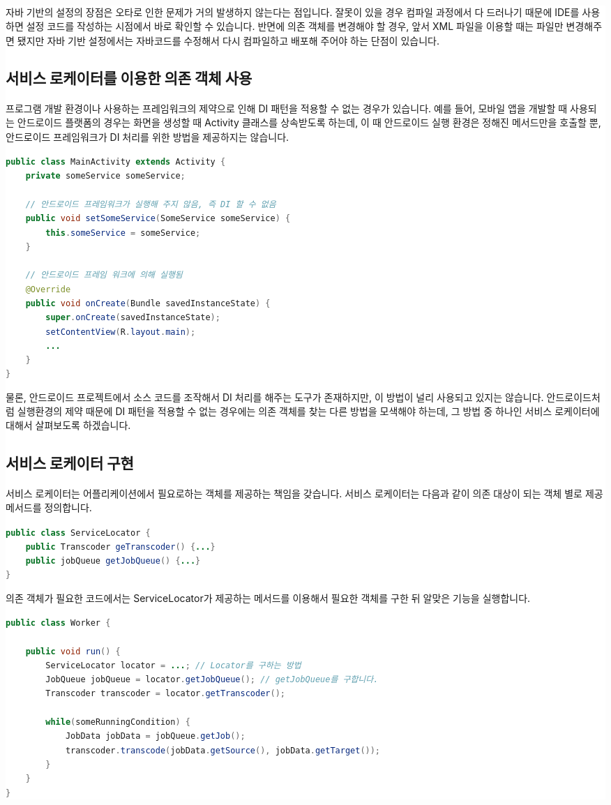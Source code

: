 자바 기반의 설정의 장점은 오타로 인한 문제가 거의 발생하지 않는다는 점입니다. 잘못이 있을 경우 컴파일 과정에서 다 드러나기 때문에 IDE를 사용하면 설정 코드를 작성하는 시점에서 바로 확인할 수 있습니다. 반면에 의존 객체를 변경해야 할 경우, 앞서 XML 파일을 이용할 때는 파일만 변경해주면 됐지만 자바 기반 설정에서는 자바코드를 수정해서 다시 컴파일하고 배포해 주어야 하는 단점이 있습니다.

## 서비스 로케이터를 이용한 의존 객체 사용
프로그램 개발 환경이나 사용하는 프레임워크의 제약으로 인해 DI 패턴을 적용할 수 없는 경우가 있습니다. 예를 들어, 모바일 앱을 개발할 때 사용되는 안드로이드 플랫폼의 경우는 화면을 생성할 때 Activity 클래스를 상속받도록 하는데, 이 때 안드로이드 실행 환경은 정해진 메서드만을 호출할 뿐, 안드로이드 프레임워크가 DI 처리를 위한 방법을 제공하지는 않습니다.

```java
public class MainActivity extends Activity {
    private someService someService;

    // 안드로이드 프레임워크가 실행해 주지 않음, 즉 DI 할 수 없음
    public void setSomeService(SomeService someService) {
        this.someService = someService;
    }

    // 안드로이드 프레임 워크에 의해 실행됨
    @Override
    public void onCreate(Bundle savedInstanceState) {
        super.onCreate(savedInstanceState);
        setContentView(R.layout.main);
        ...
    }
}
```
물론, 안드로이드 프로젝트에서 소스 코드를 조작해서 DI 처리를 해주는 도구가 존재하지만, 이 방법이 널리 사용되고 있지는 않습니다. 안드로이드처럼 실행환경의 제약 때문에 DI 패턴을 적용할 수 없는 경우에는 의존 객체를 찾는 다른 방법을 모색해야 하는데, 그 방법 중 하나인 서비스 로케이터에 대해서 살펴보도록 하겠습니다.

## 서비스 로케이터 구현
서비스 로케이터는 어플리케이션에서 필요로하는 객체를 제공하는 책임을 갖습니다. 서비스 로케이터는 다음과 같이 의존 대상이 되는 객체 별로 제공 메서드를 정의합니다.

```java
public class ServiceLocator {
    public Transcoder geTranscoder() {...}
    public jobQueue getJobQueue() {...}
}
```

의존 객체가 필요한 코드에서는 ServiceLocator가 제공하는 메서드를 이용해서 필요한 객체를 구한 뒤 알맞은 기능을 실행합니다.

```java
public class Worker {

    public void run() {
        ServiceLocator locator = ...; // Locator를 구하는 방법
        JobQueue jobQueue = locator.getJobQueue(); // getJobQueue를 구합니다.
        Transcoder transcoder = locator.getTranscoder();

        while(someRunningCondition) {
            JobData jobData = jobQueue.getJob();
            transcoder.transcode(jobData.getSource(), jobData.getTarget());
        }
    }
}
```
